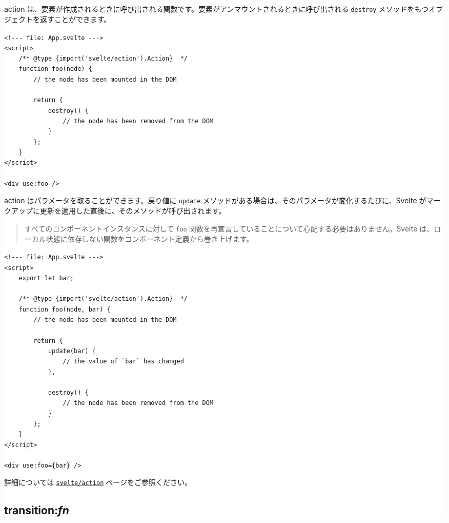 action は、要素が作成されるときに呼び出される関数です。要素がアンマウントされるときに呼び出される `destroy` メソッドをもつオブジェクトを返すことができます。

```svelte
<!--- file: App.svelte --->
<script>
	/** @type {import('svelte/action').Action}  */
	function foo(node) {
		// the node has been mounted in the DOM

		return {
			destroy() {
				// the node has been removed from the DOM
			}
		};
	}
</script>

<div use:foo />
```

action はパラメータを取ることができます。戻り値に `update` メソッドがある場合は、そのパラメータが変化するたびに、Svelte がマークアップに更新を適用した直後に、そのメソッドが呼び出されます。

> すべてのコンポーネントインスタンスに対して `foo` 関数を再宣言していることについて心配する必要はありません。Svelte は、ローカル状態に依存しない関数をコンポーネント定義から巻き上げます。

```svelte
<!--- file: App.svelte --->
<script>
	export let bar;

	/** @type {import('svelte/action').Action}  */
	function foo(node, bar) {
		// the node has been mounted in the DOM

		return {
			update(bar) {
				// the value of `bar` has changed
			},

			destroy() {
				// the node has been removed from the DOM
			}
		};
	}
</script>

<div use:foo={bar} />
```

詳細については [`svelte/action`](/docs/svelte-action) ページをご参照ください。

## transition:_fn_
